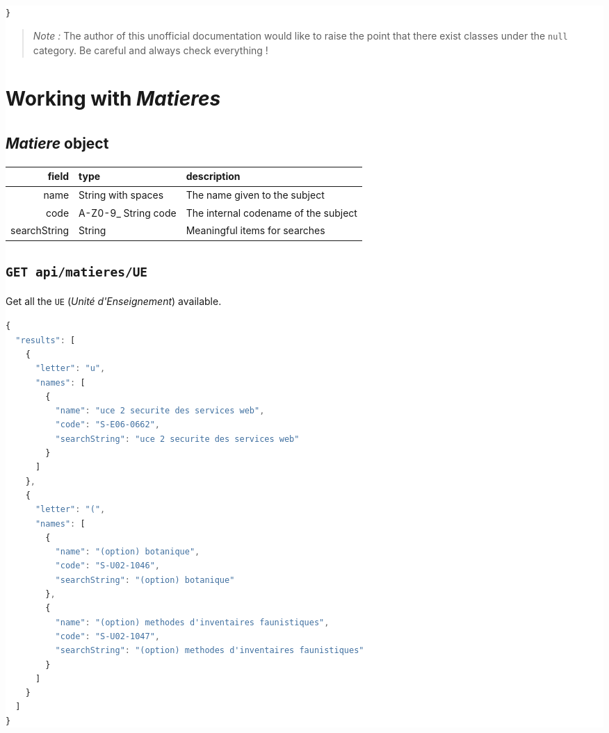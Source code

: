 ```js
}
```

> *Note :* The author of this unofficial documentation would like to raise the point that there exist classes under the `null` category. Be careful and always check everything !

# Working with *Matieres*

## *Matiere* object

| field        | type                | description |
| -----------: | :------------------ | :---------- |
| name         | String with spaces  | The name given to the subject |
| code         | A-Z0-9_ String code | The internal codename of the subject |
| searchString | String              | Meaningful items for searches |

## `GET api/matieres/UE`

Get all the `UE` (*Unité d'Enseignement*) available.

```js
{
  "results": [
    {
      "letter": "u",
      "names": [
        {
          "name": "uce 2 securite des services web",
          "code": "S-E06-0662",
          "searchString": "uce 2 securite des services web"
        }
      ]
    },
    {
      "letter": "(",
      "names": [
        {
          "name": "(option) botanique",
          "code": "S-U02-1046",
          "searchString": "(option) botanique"
        },
        {
          "name": "(option) methodes d'inventaires faunistiques",
          "code": "S-U02-1047",
          "searchString": "(option) methodes d'inventaires faunistiques"
        }
      ]
    }
  ]
}
```
